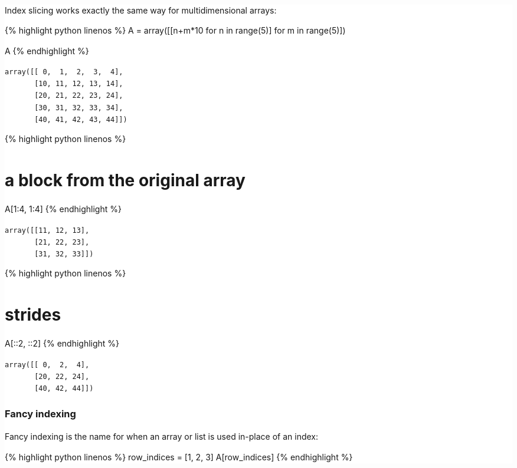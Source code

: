 

Index slicing works exactly the same way for multidimensional arrays:


{% highlight python linenos  %}
A = array([[n+m*10 for n in range(5)] for m in range(5)])

A
{% endhighlight %}




    array([[ 0,  1,  2,  3,  4],
           [10, 11, 12, 13, 14],
           [20, 21, 22, 23, 24],
           [30, 31, 32, 33, 34],
           [40, 41, 42, 43, 44]])




{% highlight python linenos  %}
# a block from the original array
A[1:4, 1:4]
{% endhighlight %}




    array([[11, 12, 13],
           [21, 22, 23],
           [31, 32, 33]])




{% highlight python linenos  %}
# strides
A[::2, ::2]
{% endhighlight %}




    array([[ 0,  2,  4],
           [20, 22, 24],
           [40, 42, 44]])



### Fancy indexing

Fancy indexing is the name for when an array or list is used in-place of an index: 


{% highlight python linenos  %}
row_indices = [1, 2, 3]
A[row_indices]
{% endhighlight %}
